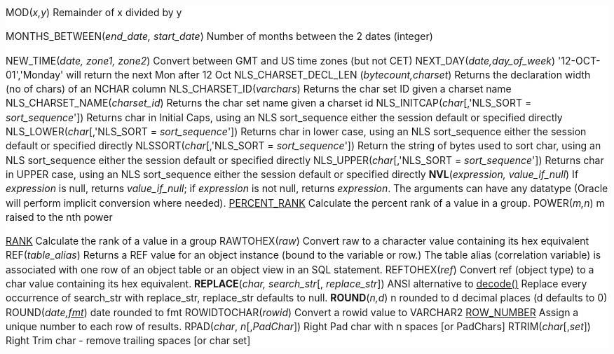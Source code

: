 MOD(<i>x,y</i>)      Remainder of x divided by y

MONTHS_BETWEEN(<i>end_date, start_date</i>)
              Number of months between the 2 dates (integer)

NEW_TIME(<i>date, zone1, zone2</i>)
              Convert between GMT and US time zones (but not CET)
NEXT_DAY(<i>date,day_of_week</i>)
              '12-OCT-01','Monday' will return the next Mon after 12 Oct
NLS_CHARSET_DECL_LEN (<i>bytecount,charset</i>)
              Returns the declaration width (no of chars) of an NCHAR column
NLS_CHARSET_ID(<i>varchars</i>)
              Returns the char set ID given a charset name
NLS_CHARSET_NAME(<i>charset_id</i>)
              Returns the char set name given a charset id
NLS_INITCAP(<i>char</i>[,'NLS_SORT = <i>sort_sequence</i>'])
              Returns char in Initial Caps, using an NLS sort_sequence
              either the session default or specified directly
NLS_LOWER(<i>char</i>[,'NLS_SORT = <i>sort_sequence</i>'])
              Returns char in lower case, using an NLS sort_sequence
              either the session default or specified directly
NLSSORT(<i>char</i>[,'NLS_SORT = <i>sort_sequence</i>'])
              Return the string of bytes used to sort char, using an NLS sort_sequence
              either the session default or specified directly
NLS_UPPER(<i>char</i>[,'NLS_SORT = <i>sort_sequence</i>'])
              Returns char in UPPER case, using an NLS sort_sequence
              either the session default or specified directly
<b>NVL</b>(<i>expression, value_if_null</i>)
              If <i>expression</i> is null, returns <i>value_if_null</i>; if <i>expression</i> is not null, returns <i>expression</i>.
              The arguments can have any datatype (Oracle will perform implicit conversion where needed).
<a href="syntax-analytic-topn.html">PERCENT_RANK</a>  Calculate the percent rank of a value in a group.
POWER(<i>m,n</i>)    m raised to the nth power

<a href="syntax-analytic-topn.html">RANK</a>          Calculate the rank of a value in a group
RAWTOHEX(<i>raw</i>) Convert raw to a character value containing its hex equivalent
REF(<i>table_alias</i>)
              Returns a REF value for an object instance (bound to the variable or row.)
              The table alias (correlation variable) is associated with
              one row of an object table or an object view in an SQL statement.
REFTOHEX(<i>ref</i>) Convert ref (object type) to a char value containing its hex equivalent.
<b>REPLACE</b>(<i>char, search_str</i>[,<i> replace_str</i>])
              ANSI alternative to <a href="syntax-decode.html">decode()</a> Replace every occurrence of search_str
              with replace_str, replace_str defaults to null.
<b>ROUND</b>(<i>n,d</i>)    n rounded to d decimal places (d defaults to 0)
ROUND(<i>date,<a href="syntax-fmt.html">fmt</a></i>)
              date rounded to fmt
ROWIDTOCHAR(<i>rowid</i>)
              Convert a rowid value to VARCHAR2
<a href="syntax-analytic-topn.html">ROW_NUMBER</a>    Assign a unique number to each row of results. 
RPAD(<i>char</i>, <i>n</i>[,<i>PadChar</i>])
              Right Pad char with n spaces [or PadChars]
RTRIM(<i>char</i>[,<i>set</i>])
              Right Trim char - remove trailing spaces [or char set]
